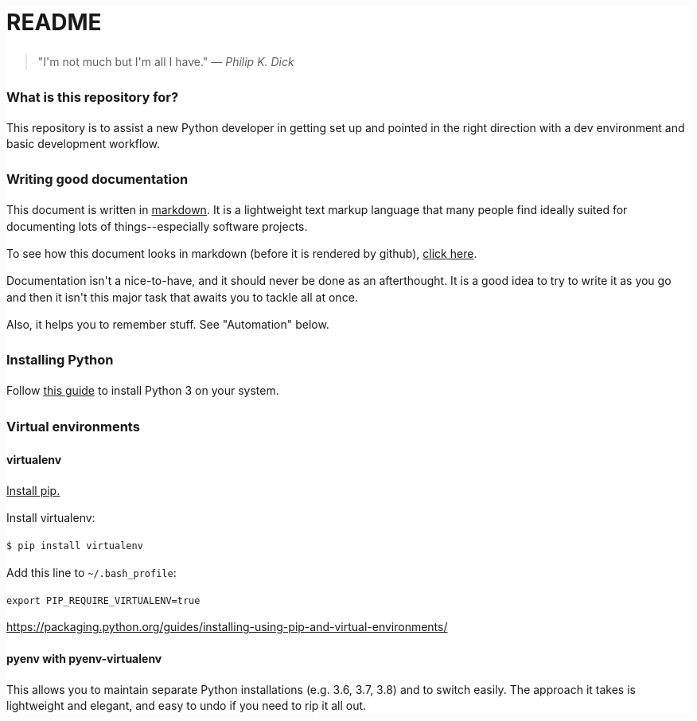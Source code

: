 # README #

> "I'm not much but I'm all I have." *&mdash; Philip K. Dick*

### What is this repository for? ###

This repository is to assist a new Python developer in getting set up and pointed in the right direction with a dev environment and basic development workflow.


### Writing good documentation ###

This document is written in [markdown](https://www.markdownguide.org/). It is a lightweight text markup language that many people find ideally suited for documenting lots of things--especially software projects.

To see how this document looks in markdown (before it is rendered by github), [click here](https://github.com/jonathanmcmahon/python-dev-env/raw/unlinted/README.md).

Documentation isn't a nice-to-have, and it should never be done as an afterthought. It is a good idea to try to write it as you go and then it isn't this major task that awaits you to tackle all at once. 

Also, it helps you to remember stuff. See "Automation" below.

### Installing Python ###

Follow [this guide](https://docs.python-guide.org/starting/installation/) to install Python 3 on your system.



### Virtual environments ###


#### virtualenv ####

[Install pip.](https://pip.pypa.io/en/stable/installing/)

Install virtualenv: 

```
$ pip install virtualenv
```

Add this line to `~/.bash_profile`:

```
export PIP_REQUIRE_VIRTUALENV=true
```

https://packaging.python.org/guides/installing-using-pip-and-virtual-environments/


#### pyenv with pyenv-virtualenv ####

This allows you to maintain separate Python installations (e.g. 3.6, 3.7, 3.8) and to switch easily. The approach it takes is lightweight and elegant, and easy to undo if you need to rip it all out.
